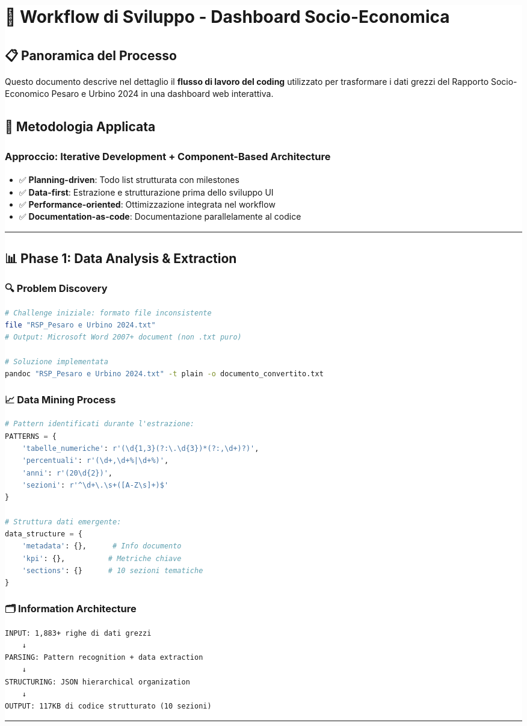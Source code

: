 # 🔄 Workflow di Sviluppo - Dashboard Socio-Economica

## 📋 Panoramica del Processo

Questo documento descrive nel dettaglio il **flusso di lavoro del coding** utilizzato per trasformare i dati grezzi del Rapporto Socio-Economico Pesaro e Urbino 2024 in una dashboard web interattiva.

## 🎯 Metodologia Applicata

### Approccio: **Iterative Development + Component-Based Architecture**
- ✅ **Planning-driven**: Todo list strutturata con milestones
- ✅ **Data-first**: Estrazione e strutturazione prima dello sviluppo UI
- ✅ **Performance-oriented**: Ottimizzazione integrata nel workflow
- ✅ **Documentation-as-code**: Documentazione parallelamente al codice

---

## 📊 Phase 1: Data Analysis & Extraction

### 🔍 Problem Discovery
```bash
# Challenge iniziale: formato file inconsistente
file "RSP_Pesaro e Urbino 2024.txt"
# Output: Microsoft Word 2007+ document (non .txt puro)

# Soluzione implementata
pandoc "RSP_Pesaro e Urbino 2024.txt" -t plain -o documento_convertito.txt
```

### 📈 Data Mining Process
```python
# Pattern identificati durante l'estrazione:
PATTERNS = {
    'tabelle_numeriche': r'(\d{1,3}(?:\.\d{3})*(?:,\d+)?)',
    'percentuali': r'(\d+,\d+%|\d+%)',
    'anni': r'(20\d{2})',
    'sezioni': r'^\d+\.\s+([A-Z\s]+)$'
}

# Struttura dati emergente:
data_structure = {
    'metadata': {},      # Info documento
    'kpi': {},          # Metriche chiave
    'sections': {}      # 10 sezioni tematiche
}
```

### 🗂️ Information Architecture
```
INPUT: 1,883+ righe di dati grezzi
    ↓
PARSING: Pattern recognition + data extraction
    ↓
STRUCTURING: JSON hierarchical organization
    ↓
OUTPUT: 117KB di codice strutturato (10 sezioni)
```

---